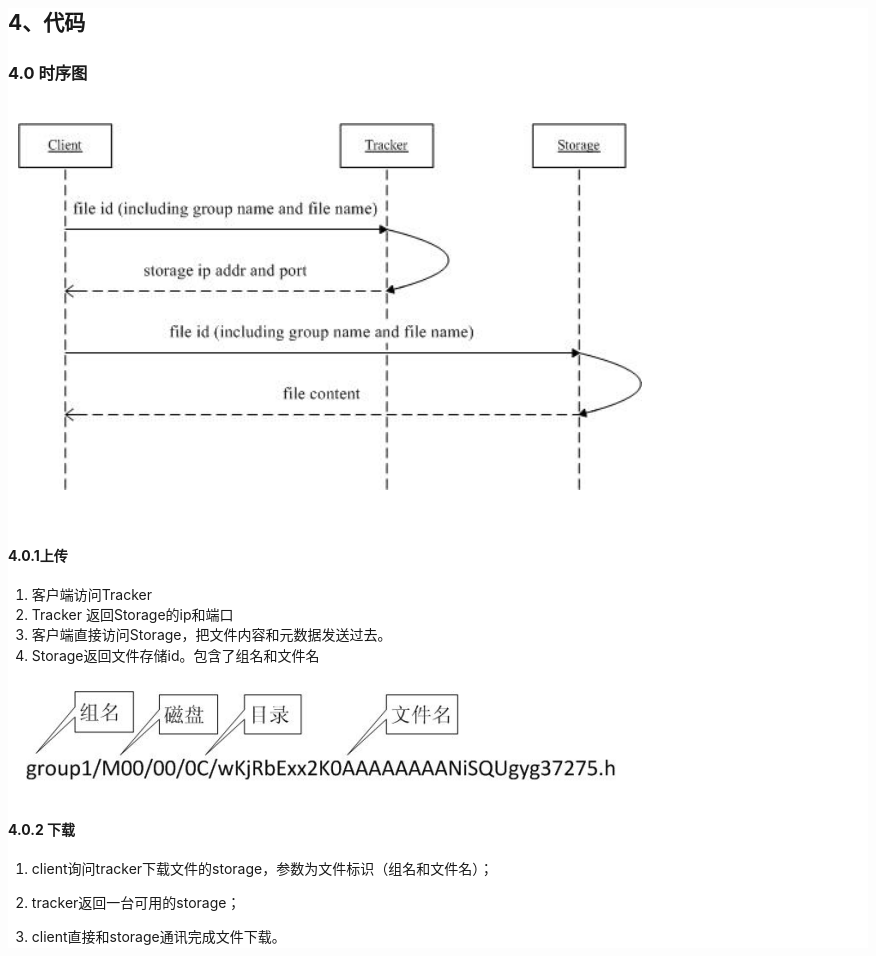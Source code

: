 

## 4、代码

### 4.0 时序图

![](fastdfs.assets/FastDFS+NGINX-06.jpg)

#### 4.0.1上传

1.  客户端访问Tracker
2.  Tracker 返回Storage的ip和端口
3.  客户端直接访问Storage，把文件内容和元数据发送过去。
4.  Storage返回文件存储id。包含了组名和文件名

![](fastdfs.assets/FastDFS+NGINX-05-1629701751079.jpg)

#### 4.0.2 下载

1. client询问tracker下载文件的storage，参数为文件标识（组名和文件名）；

2. tracker返回一台可用的storage；

3. client直接和storage通讯完成文件下载。

